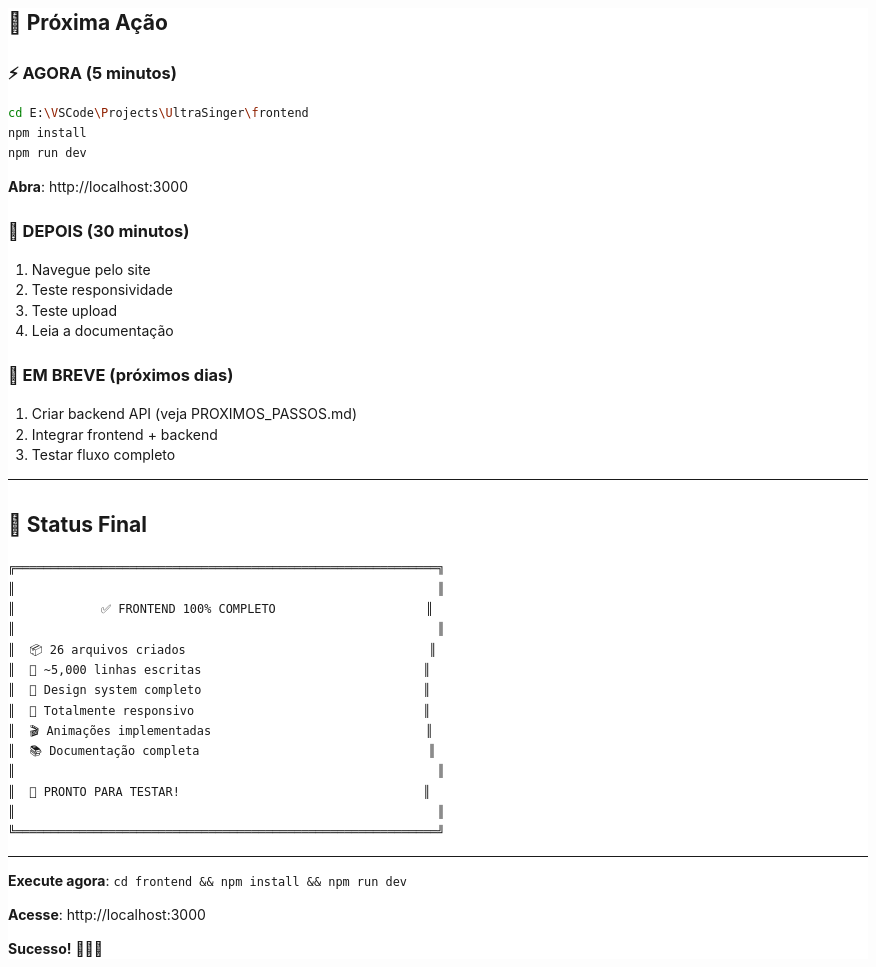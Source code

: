
## 🎯 Próxima Ação

### ⚡ AGORA (5 minutos)
```bash
cd E:\VSCode\Projects\UltraSinger\frontend
npm install
npm run dev
```
**Abra**: http://localhost:3000

### 📝 DEPOIS (30 minutos)
1. Navegue pelo site
2. Teste responsividade
3. Teste upload
4. Leia a documentação

### 🔨 EM BREVE (próximos dias)
1. Criar backend API (veja PROXIMOS_PASSOS.md)
2. Integrar frontend + backend
3. Testar fluxo completo

---

## 🎉 Status Final

```
╔═══════════════════════════════════════════════════════════╗
║                                                           ║
║            ✅ FRONTEND 100% COMPLETO                     ║
║                                                           ║
║  📦 26 arquivos criados                                  ║
║  📝 ~5,000 linhas escritas                               ║
║  🎨 Design system completo                               ║
║  📱 Totalmente responsivo                                ║
║  🎬 Animações implementadas                              ║
║  📚 Documentação completa                                ║
║                                                           ║
║  🚀 PRONTO PARA TESTAR!                                  ║
║                                                           ║
╚═══════════════════════════════════════════════════════════╝
```

---

**Execute agora**: `cd frontend && npm install && npm run dev`

**Acesse**: http://localhost:3000

**Sucesso!** 🎉🎊🚀
